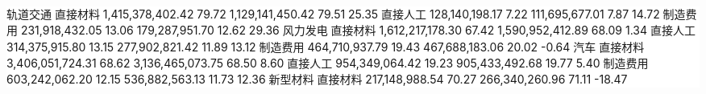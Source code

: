 轨道交通
直接材料
1,415,378,402.42
79.72
1,129,141,450.42
79.51
25.35
直接人工
128,140,198.17
7.22
111,695,677.01
7.87
14.72
制造费用
231,918,432.05
13.06
179,287,951.70
12.62
29.36
风力发电
直接材料
1,612,217,178.30
67.42
1,590,952,412.89
68.09
1.34
直接人工
314,375,915.80
13.15
277,902,821.42
11.89
13.12
制造费用
464,710,937.79
19.43
467,688,183.06
20.02
-0.64
汽车
直接材料
3,406,051,724.31
68.62
3,136,465,073.75
68.50
8.60
直接人工
954,349,064.42
19.23
905,433,492.68
19.77
5.40
制造费用
603,242,062.20
12.15
536,882,563.13
11.73
12.36
新型材料
直接材料
217,148,988.54
70.27
266,340,260.96
71.11
-18.47